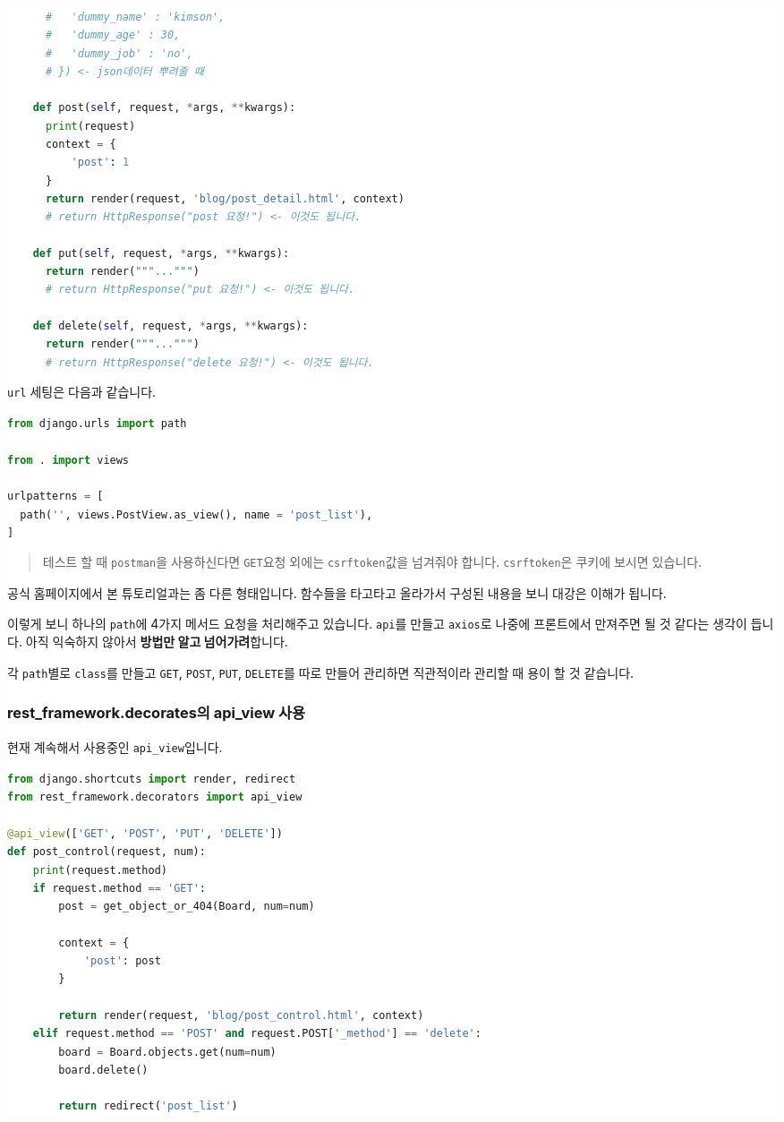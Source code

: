 ```python
      #   'dummy_name' : 'kimson',
      #   'dummy_age' : 30,
      #   'dummy_job' : 'no',
      # }) <- json데이터 뿌려줄 때
    
    def post(self, request, *args, **kwargs):
      print(request)
      context = {
          'post': 1
      }
      return render(request, 'blog/post_detail.html', context)
      # return HttpResponse("post 요청!") <- 이것도 됩니다.
  
    def put(self, request, *args, **kwargs):
      return render("""...""")
      # return HttpResponse("put 요청!") <- 이것도 됩니다.

    def delete(self, request, *args, **kwargs):
      return render("""...""")
      # return HttpResponse("delete 요청!") <- 이것도 됩니다.
```

`url` 세팅은 다음과 같습니다.

```python
from django.urls import path

from . import views

urlpatterns = [
  path('', views.PostView.as_view(), name = 'post_list'),
]
```

> 테스트 할 때 `postman`을 사용하신다면 `GET`요청 외에는 `csrftoken`값을 넘겨줘야 합니다. `csrftoken`은 쿠키에 보시면 있습니다.

공식 홈페이지에서 본 튜토리얼과는 좀 다른 형태입니다. 함수들을 타고타고 올라가서 구성된 내용을 보니 대강은 이해가 됩니다.

이렇게 보니 하나의 `path`에 4가지 메서드 요청을 처리해주고 있습니다. `api`를 만들고 `axios`로 나중에 프론트에서 만져주면 될 것 같다는 생각이 듭니다. 아직 익숙하지 않아서 **방법만 알고 넘어가려**합니다.

각 `path`별로 `class`를 만들고 `GET`, `POST`, `PUT`, `DELETE`를 따로 만들어 관리하면 직관적이라 관리할 때 용이 할 것 같습니다.

### rest_framework.decorates의 api_view 사용

현재 계속해서 사용중인 `api_view`입니다.

```python
from django.shortcuts import render, redirect
from rest_framework.decorators import api_view

@api_view(['GET', 'POST', 'PUT', 'DELETE'])
def post_control(request, num):
    print(request.method)
    if request.method == 'GET':
        post = get_object_or_404(Board, num=num)
        
        context = {
            'post': post
        }
    
        return render(request, 'blog/post_control.html', context)
    elif request.method == 'POST' and request.POST['_method'] == 'delete':
        board = Board.objects.get(num=num)
        board.delete()
        
        return redirect('post_list')
```
